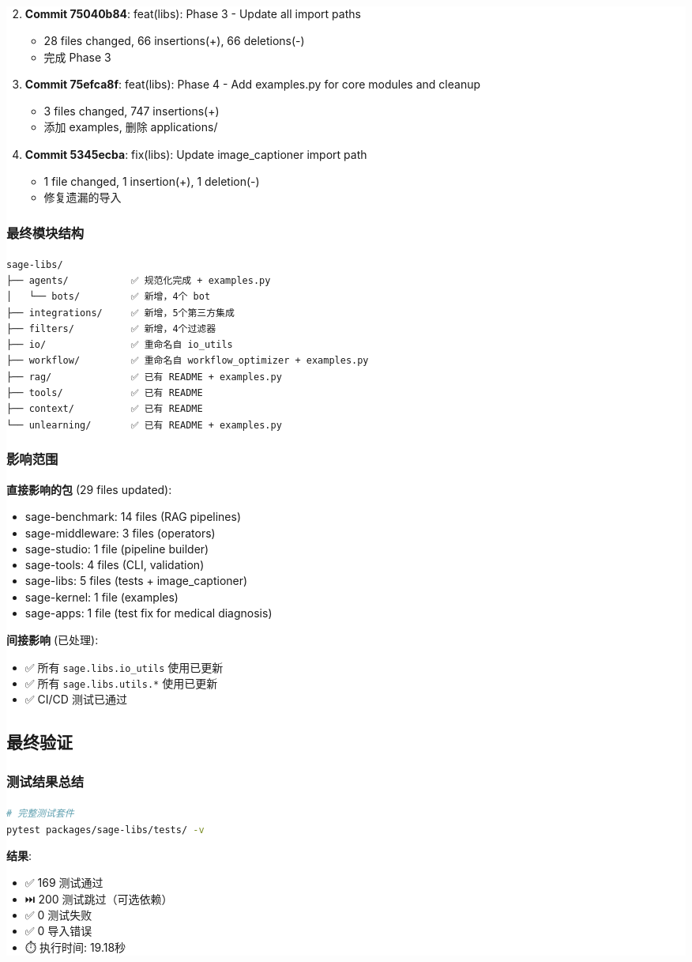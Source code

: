 2. **Commit 75040b84**: feat(libs): Phase 3 - Update all import paths
   - 28 files changed, 66 insertions(+), 66 deletions(-)
   - 完成 Phase 3

3. **Commit 75efca8f**: feat(libs): Phase 4 - Add examples.py for core modules and cleanup
   - 3 files changed, 747 insertions(+)
   - 添加 examples, 删除 applications/

4. **Commit 5345ecba**: fix(libs): Update image_captioner import path
   - 1 file changed, 1 insertion(+), 1 deletion(-)
   - 修复遗漏的导入

### 最终模块结构

```
sage-libs/
├── agents/           ✅ 规范化完成 + examples.py
│   └── bots/         ✅ 新增，4个 bot
├── integrations/     ✅ 新增，5个第三方集成
├── filters/          ✅ 新增，4个过滤器
├── io/               ✅ 重命名自 io_utils
├── workflow/         ✅ 重命名自 workflow_optimizer + examples.py
├── rag/              ✅ 已有 README + examples.py
├── tools/            ✅ 已有 README
├── context/          ✅ 已有 README
└── unlearning/       ✅ 已有 README + examples.py
```

### 影响范围

**直接影响的包** (29 files updated):
- sage-benchmark: 14 files (RAG pipelines)
- sage-middleware: 3 files (operators)
- sage-studio: 1 file (pipeline builder)
- sage-tools: 4 files (CLI, validation)
- sage-libs: 5 files (tests + image_captioner)
- sage-kernel: 1 file (examples)
- sage-apps: 1 file (test fix for medical diagnosis)

**间接影响** (已处理):
- ✅ 所有 `sage.libs.io_utils` 使用已更新
- ✅ 所有 `sage.libs.utils.*` 使用已更新
- ✅ CI/CD 测试已通过

## 最终验证

### 测试结果总结

```bash
# 完整测试套件
pytest packages/sage-libs/tests/ -v
```

**结果**:
- ✅ 169 测试通过
- ⏭️ 200 测试跳过（可选依赖）
- ✅ 0 测试失败
- ✅ 0 导入错误
- ⏱️ 执行时间: 19.18秒
